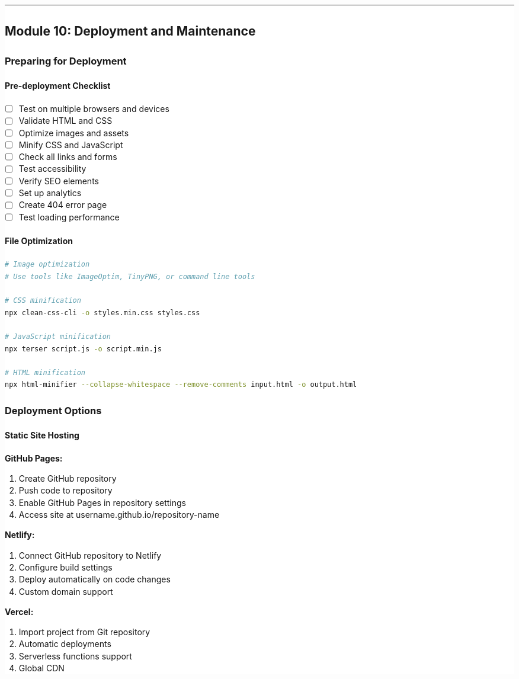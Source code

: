 
---

## Module 10: Deployment and Maintenance

### Preparing for Deployment

#### Pre-deployment Checklist
- [ ] Test on multiple browsers and devices
- [ ] Validate HTML and CSS
- [ ] Optimize images and assets
- [ ] Minify CSS and JavaScript
- [ ] Check all links and forms
- [ ] Test accessibility
- [ ] Verify SEO elements
- [ ] Set up analytics
- [ ] Create 404 error page
- [ ] Test loading performance

#### File Optimization
```bash
# Image optimization
# Use tools like ImageOptim, TinyPNG, or command line tools

# CSS minification
npx clean-css-cli -o styles.min.css styles.css

# JavaScript minification
npx terser script.js -o script.min.js

# HTML minification
npx html-minifier --collapse-whitespace --remove-comments input.html -o output.html
```

### Deployment Options

#### Static Site Hosting
**GitHub Pages:**
1. Create GitHub repository
2. Push code to repository
3. Enable GitHub Pages in repository settings
4. Access site at username.github.io/repository-name

**Netlify:**
1. Connect GitHub repository to Netlify
2. Configure build settings
3. Deploy automatically on code changes
4. Custom domain support

**Vercel:**
1. Import project from Git repository
2. Automatic deployments
3. Serverless functions support
4. Global CDN
